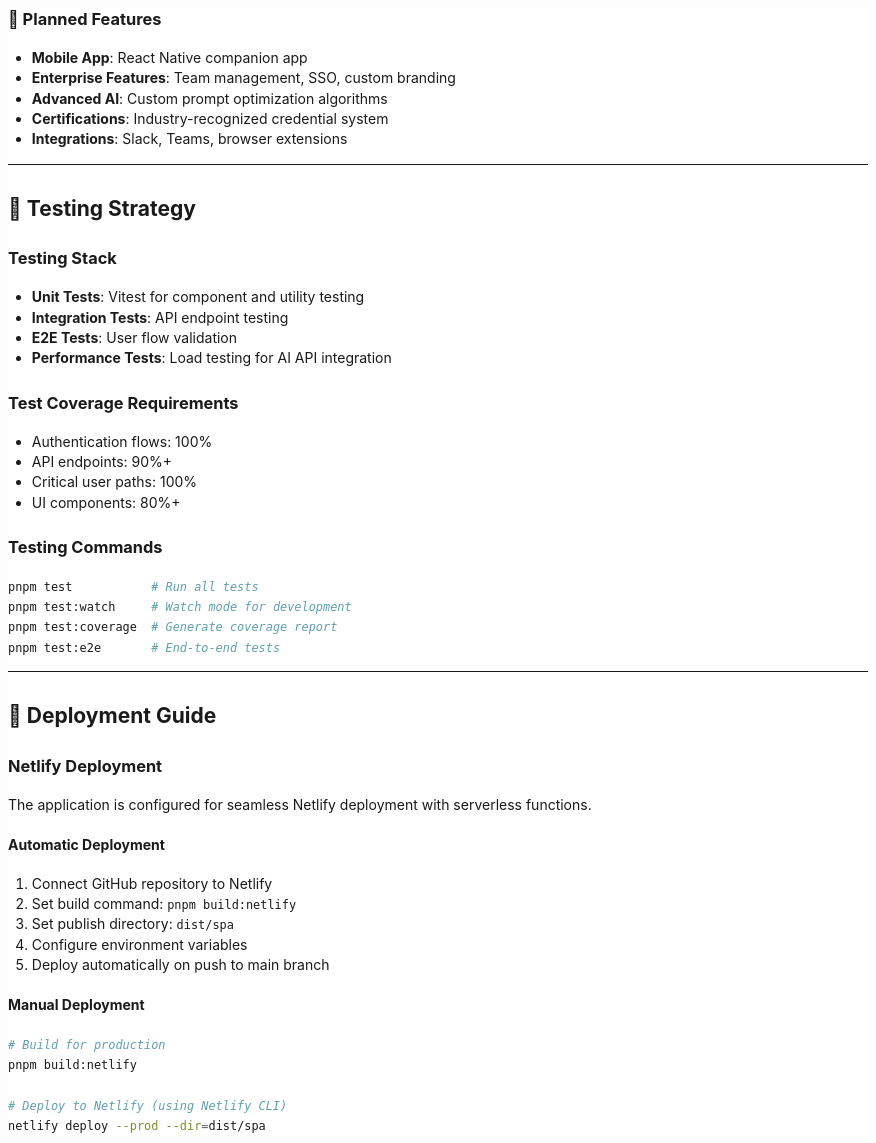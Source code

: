 ### **📝 Planned Features**
- **Mobile App**: React Native companion app
- **Enterprise Features**: Team management, SSO, custom branding  
- **Advanced AI**: Custom prompt optimization algorithms
- **Certifications**: Industry-recognized credential system
- **Integrations**: Slack, Teams, browser extensions

---

## 🧪 **Testing Strategy**

### **Testing Stack**
- **Unit Tests**: Vitest for component and utility testing
- **Integration Tests**: API endpoint testing
- **E2E Tests**: User flow validation
- **Performance Tests**: Load testing for AI API integration

### **Test Coverage Requirements**
- Authentication flows: 100%
- API endpoints: 90%+
- Critical user paths: 100%
- UI components: 80%+

### **Testing Commands**
```bash
pnpm test           # Run all tests
pnpm test:watch     # Watch mode for development
pnpm test:coverage  # Generate coverage report
pnpm test:e2e       # End-to-end tests
```

---

## 🚀 **Deployment Guide**

### **Netlify Deployment**
The application is configured for seamless Netlify deployment with serverless functions.

#### **Automatic Deployment**
1. Connect GitHub repository to Netlify
2. Set build command: `pnpm build:netlify`
3. Set publish directory: `dist/spa`
4. Configure environment variables
5. Deploy automatically on push to main branch

#### **Manual Deployment**
```bash
# Build for production
pnpm build:netlify

# Deploy to Netlify (using Netlify CLI)
netlify deploy --prod --dir=dist/spa
```
